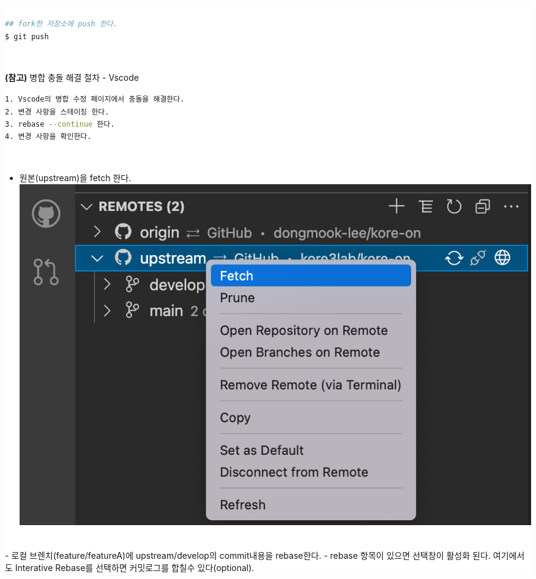 ```sh

## fork한 저장소에 push 한다.
$ git push
```
<br/>

**(참고)** 병합 충돌 해결 절차 - Vscode
```sh
1. Vscode의 병합 수정 페이지에서 충돌을 해결한다.
2. 변경 사항을 스테이징 한다.
3. rebase --continue 한다.
4. 변경 사항을 확인한다.
```
<br/>

- 원본(upstream)을 fetch 한다.
![upstream repository rebase](/images/vs_code_rebase_upstream-0.png)
<br/>
- 로컬 브렌치(feature/featureA)에 upstream/develop의 commit내용을 rebase한다.
  - rebase 항목이 있으면 선택창이 활성화 된다. 여기에서도 Interative Rebase를 선택하면 커밋로그를 합칠수 있다(optional).